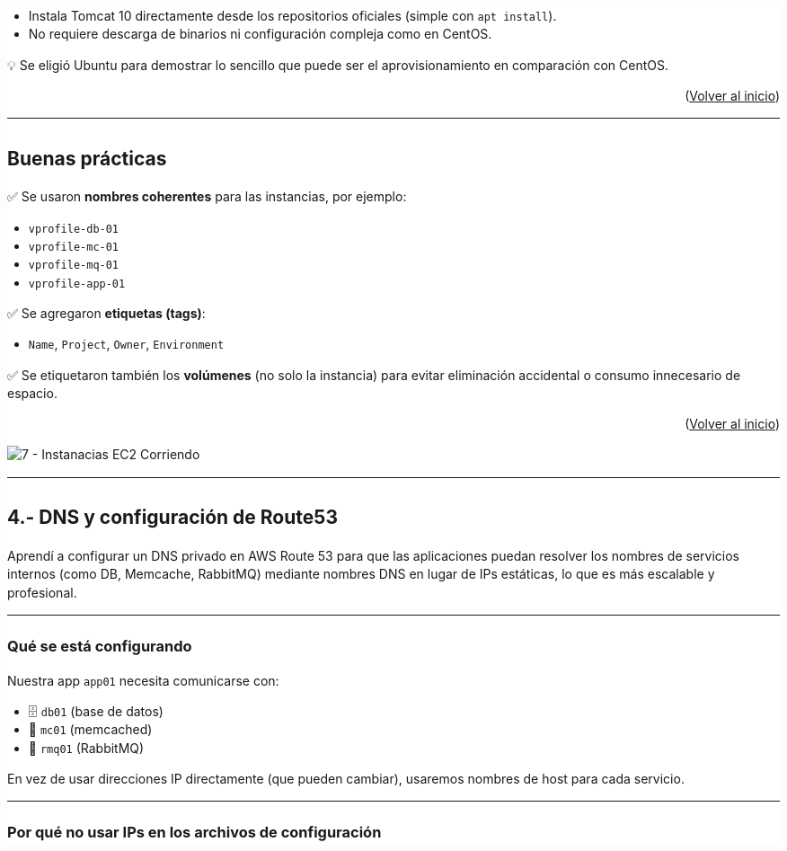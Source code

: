-   Instala Tomcat 10 directamente desde los repositorios oficiales (simple con `apt install`).
-   No requiere descarga de binarios ni configuración compleja como en CentOS.

💡 Se eligió Ubuntu para demostrar lo sencillo que puede ser el aprovisionamiento en comparación con CentOS.

<p align="right">(<a href="#🗂️-índice">Volver al inicio</a>)</p>

----------

## Buenas prácticas

✅ Se usaron **nombres coherentes** para las instancias, por ejemplo:

-   `vprofile-db-01`
-   `vprofile-mc-01`
-   `vprofile-mq-01`
-   `vprofile-app-01`

✅ Se agregaron **etiquetas (tags)**:

-   `Name`, `Project`, `Owner`, `Environment`

✅ Se etiquetaron también los **volúmenes** (no solo la instancia) para evitar eliminación accidental o consumo innecesario de espacio.

<p align="right">(<a href="#🗂️-índice">Volver al inicio</a>)</p>


![7 - Instanacias EC2 Corriendo](https://github.com/user-attachments/assets/5f08420f-3847-41cc-88e6-b1b0f6ad0eef)


---
## 4.- DNS y configuración de Route53

Aprendí a configurar un DNS privado en AWS Route 53 para que las aplicaciones puedan resolver los nombres de servicios internos (como DB, Memcache, RabbitMQ) mediante nombres DNS en lugar de IPs estáticas, lo que es más escalable y profesional.

----------

### Qué se está configurando

Nuestra app `app01` necesita comunicarse con:

-   🗄️ `db01` (base de datos)
-   🧠 `mc01` (memcached)
-   🐰 `rmq01` (RabbitMQ)

En vez de usar direcciones IP directamente (que pueden cambiar), usaremos nombres de host para cada servicio.

----------

### Por qué no usar IPs en los archivos de configuración
